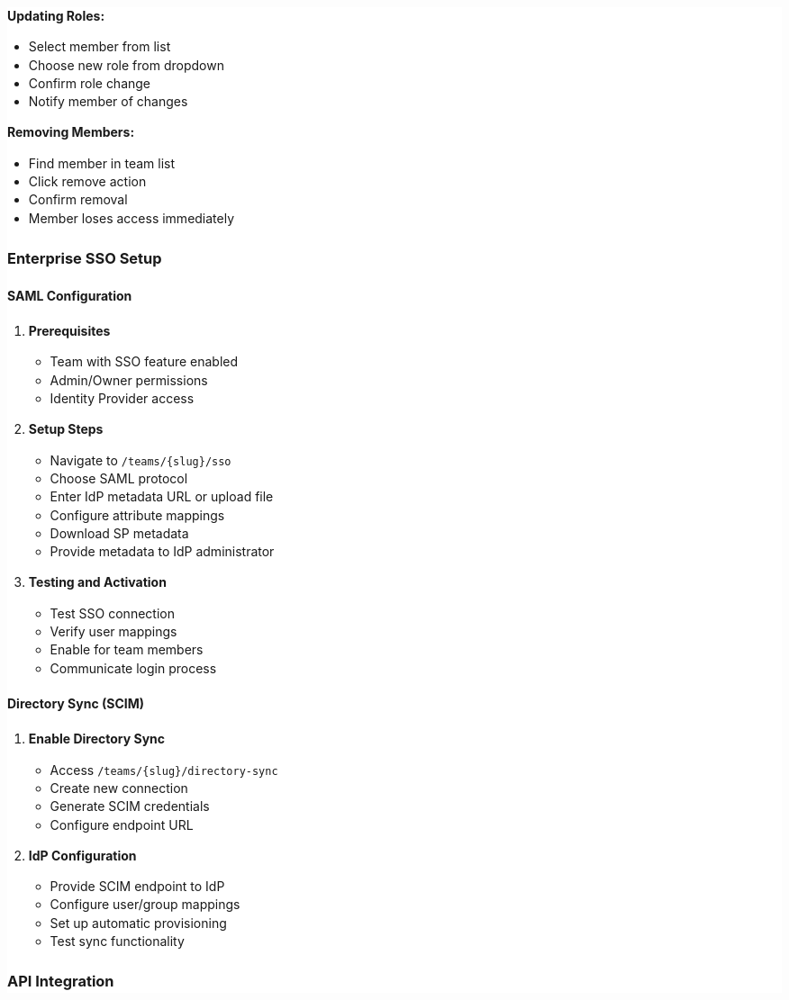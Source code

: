 **Updating Roles:**

- Select member from list
- Choose new role from dropdown
- Confirm role change
- Notify member of changes

**Removing Members:**

- Find member in team list
- Click remove action
- Confirm removal
- Member loses access immediately

### Enterprise SSO Setup

#### SAML Configuration

1. **Prerequisites**

   - Team with SSO feature enabled
   - Admin/Owner permissions
   - Identity Provider access

2. **Setup Steps**

   - Navigate to `/teams/{slug}/sso`
   - Choose SAML protocol
   - Enter IdP metadata URL or upload file
   - Configure attribute mappings
   - Download SP metadata
   - Provide metadata to IdP administrator

3. **Testing and Activation**
   - Test SSO connection
   - Verify user mappings
   - Enable for team members
   - Communicate login process

#### Directory Sync (SCIM)

1. **Enable Directory Sync**

   - Access `/teams/{slug}/directory-sync`
   - Create new connection
   - Generate SCIM credentials
   - Configure endpoint URL

2. **IdP Configuration**
   - Provide SCIM endpoint to IdP
   - Configure user/group mappings
   - Set up automatic provisioning
   - Test sync functionality

### API Integration
